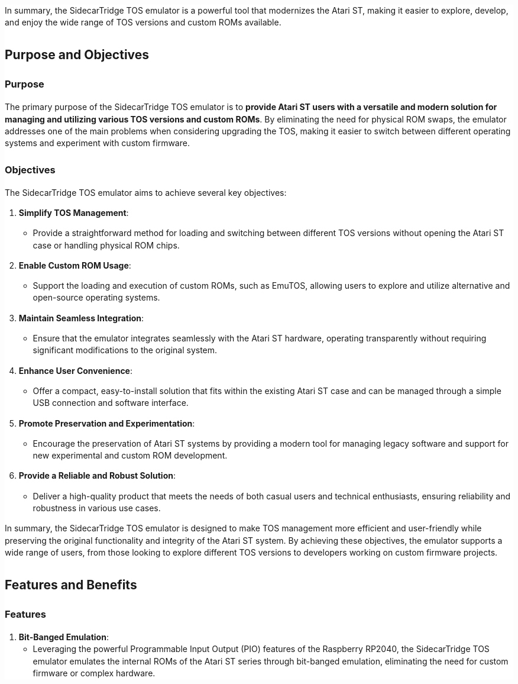In summary, the SidecarTridge TOS emulator is a powerful tool that modernizes the Atari ST, making it easier to explore, develop, and enjoy the wide range of TOS versions and custom ROMs available.

## Purpose and Objectives

### Purpose

The primary purpose of the SidecarTridge TOS emulator is to **provide Atari ST users with a versatile and modern solution for managing and utilizing various TOS versions and custom ROMs**. By eliminating the need for physical ROM swaps, the emulator addresses one of the main problems when considering upgrading the TOS, making it easier to switch between different operating systems and experiment with custom firmware.

### Objectives

The SidecarTridge TOS emulator aims to achieve several key objectives:

1. **Simplify TOS Management**: 
   - Provide a straightforward method for loading and switching between different TOS versions without opening the Atari ST case or handling physical ROM chips.
   
2. **Enable Custom ROM Usage**:
   - Support the loading and execution of custom ROMs, such as EmuTOS, allowing users to explore and utilize alternative and open-source operating systems.
   
3. **Maintain Seamless Integration**:
   - Ensure that the emulator integrates seamlessly with the Atari ST hardware, operating transparently without requiring significant modifications to the original system.
   
4. **Enhance User Convenience**:
   - Offer a compact, easy-to-install solution that fits within the existing Atari ST case and can be managed through a simple USB connection and software interface.
   
5. **Promote Preservation and Experimentation**:
   - Encourage the preservation of Atari ST systems by providing a modern tool for managing legacy software and support for new experimental and custom ROM development.
   
6. **Provide a Reliable and Robust Solution**:
   - Deliver a high-quality product that meets the needs of both casual users and technical enthusiasts, ensuring reliability and robustness in various use cases.

In summary, the SidecarTridge TOS emulator is designed to make TOS management more efficient and user-friendly while preserving the original functionality and integrity of the Atari ST system. By achieving these objectives, the emulator supports a wide range of users, from those looking to explore different TOS versions to developers working on custom firmware projects.

## Features and Benefits

### Features

1. **Bit-Banged Emulation**:
   - Leveraging the powerful Programmable Input Output (PIO) features of the Raspberry RP2040, the SidecarTridge TOS emulator emulates the internal ROMs of the Atari ST series through bit-banged emulation, eliminating the need for custom firmware or complex hardware.
